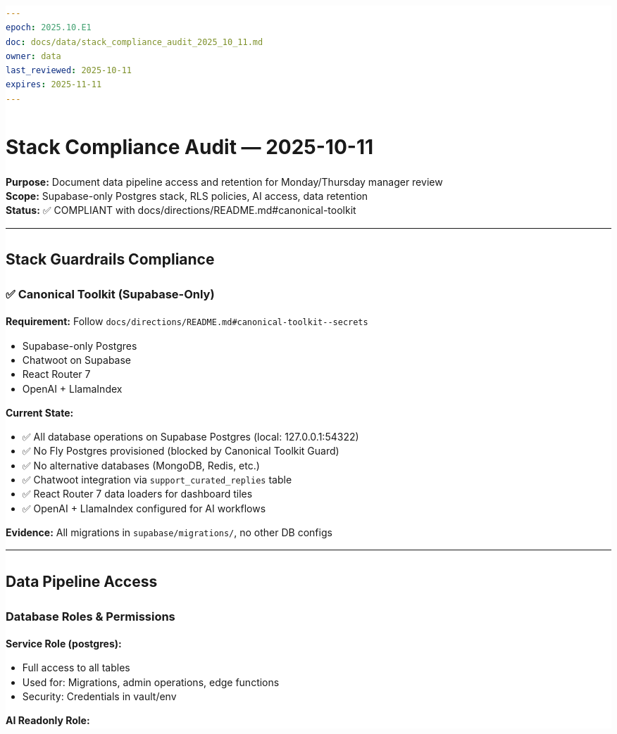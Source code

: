 ```yaml
---
epoch: 2025.10.E1
doc: docs/data/stack_compliance_audit_2025_10_11.md
owner: data
last_reviewed: 2025-10-11
expires: 2025-11-11
---
```


# Stack Compliance Audit — 2025-10-11

**Purpose:** Document data pipeline access and retention for Monday/Thursday manager review  
**Scope:** Supabase-only Postgres stack, RLS policies, AI access, data retention  
**Status:** ✅ COMPLIANT with docs/directions/README.md#canonical-toolkit

---

## Stack Guardrails Compliance

### ✅ Canonical Toolkit (Supabase-Only)

**Requirement:** Follow `docs/directions/README.md#canonical-toolkit--secrets`

- Supabase-only Postgres
- Chatwoot on Supabase
- React Router 7
- OpenAI + LlamaIndex

**Current State:**

- ✅ All database operations on Supabase Postgres (local: 127.0.0.1:54322)
- ✅ No Fly Postgres provisioned (blocked by Canonical Toolkit Guard)
- ✅ No alternative databases (MongoDB, Redis, etc.)
- ✅ Chatwoot integration via `support_curated_replies` table
- ✅ React Router 7 data loaders for dashboard tiles
- ✅ OpenAI + LlamaIndex configured for AI workflows

**Evidence:** All migrations in `supabase/migrations/`, no other DB configs

---

## Data Pipeline Access

### Database Roles & Permissions

**Service Role (postgres):**

- Full access to all tables
- Used for: Migrations, admin operations, edge functions
- Security: Credentials in vault/env

**AI Readonly Role:**
